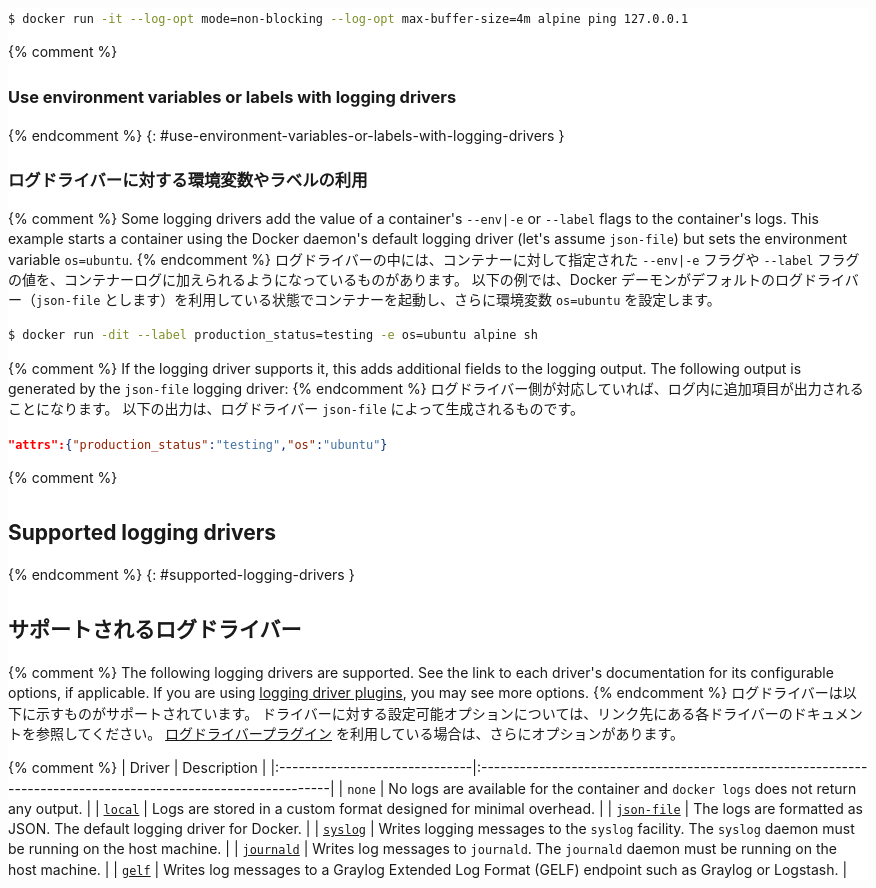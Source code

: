 ```bash
$ docker run -it --log-opt mode=non-blocking --log-opt max-buffer-size=4m alpine ping 127.0.0.1
```

{% comment %}
### Use environment variables or labels with logging drivers
{% endcomment %}
{: #use-environment-variables-or-labels-with-logging-drivers }
### ログドライバーに対する環境変数やラベルの利用

{% comment %}
Some logging drivers add the value of a container's `--env|-e` or `--label`
flags to the container's logs. This example starts a container using the Docker
daemon's default logging driver (let's assume `json-file`) but sets the
environment variable `os=ubuntu`.
{% endcomment %}
ログドライバーの中には、コンテナーに対して指定された `--env|-e` フラグや `--label` フラグの値を、コンテナーログに加えられるようになっているものがあります。
以下の例では、Docker デーモンがデフォルトのログドライバー（`json-file` とします）を利用している状態でコンテナーを起動し、さらに環境変数 `os=ubuntu` を設定します。

```bash
$ docker run -dit --label production_status=testing -e os=ubuntu alpine sh
```

{% comment %}
If the logging driver supports it, this adds additional fields to the logging
output. The following output is generated by the `json-file` logging driver:
{% endcomment %}
ログドライバー側が対応していれば、ログ内に追加項目が出力されることになります。
以下の出力は、ログドライバー `json-file` によって生成されるものです。

```json
"attrs":{"production_status":"testing","os":"ubuntu"}
```

{% comment %}
## Supported logging drivers
{% endcomment %}
{: #supported-logging-drivers }
## サポートされるログドライバー

{% comment %}
The following logging drivers are supported. See the link to each driver's
documentation for its configurable options, if applicable. If you are using
[logging driver plugins](plugins.md), you may
see more options.
{% endcomment %}
ログドライバーは以下に示すものがサポートされています。
ドライバーに対する設定可能オプションについては、リンク先にある各ドライバーのドキュメントを参照してください。
[ログドライバープラグイン](plugins.md) を利用している場合は、さらにオプションがあります。

{% comment %}
| Driver                        | Description                                                                                                   |
|:------------------------------|:--------------------------------------------------------------------------------------------------------------|
| `none`                        | No logs are available for the container and `docker logs` does not return any output.                         |
| [`local`](local.md)           | Logs are stored in a custom format designed for minimal overhead.                                             |
| [`json-file`](json-file.md)   | The logs are formatted as JSON. The default logging driver for Docker.                                        |
| [`syslog`](syslog.md)         | Writes logging messages to the `syslog` facility. The `syslog` daemon must be running on the host machine.    |
| [`journald`](journald.md)     | Writes log messages to `journald`. The `journald` daemon must be running on the host machine.                 |
| [`gelf`](gelf.md)             | Writes log messages to a Graylog Extended Log Format (GELF) endpoint such as Graylog or Logstash.             |